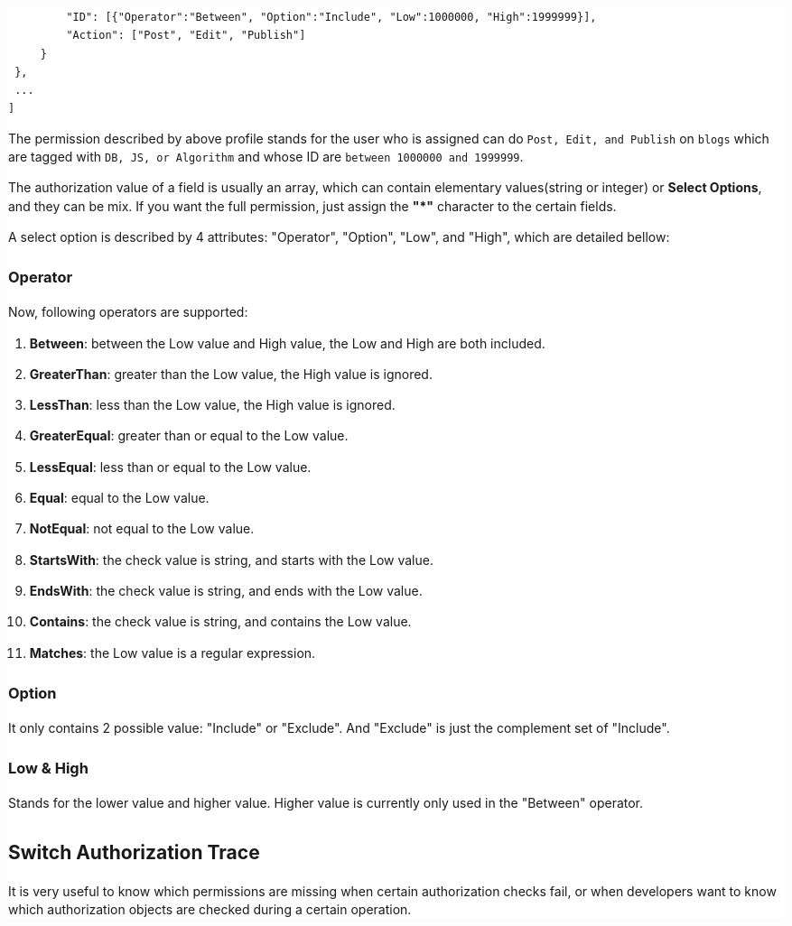    ```
            "ID": [{"Operator":"Between", "Option":"Include", "Low":1000000, "High":1999999}],
            "Action": ["Post", "Edit", "Publish"]
        }
    },
    ...
]
``` 

The permission described by above profile stands for the user who is assigned can do `Post, Edit, and Publish` 
on `blogs` which are tagged with `DB, JS, or Algorithm` and whose ID are `between 1000000 and 1999999`.

The authorization value of a field is usually an array, 
which can contain elementary values(string or integer) or **Select Options**, and they can be mix. 
If you want the full permission, just assign the **"*"** character to the certain fields.

A select option is described by 4 attributes: "Operator", "Option", "Low", and "High", which are detailed bellow: 

### Operator
Now, following operators are supported:

1. **Between**: between the Low value and High value, the Low and High are both included.

2. **GreaterThan**: greater than the Low value, the High value is ignored. 

3. **LessThan**: less than the Low value, the High value is ignored. 

4. **GreaterEqual**: greater than or equal to the Low value.

5. **LessEqual**: less than or equal to the Low value.

6. **Equal**: equal to the Low value.

7. **NotEqual**: not equal to the Low value.

8. **StartsWith**: the check value is string, and starts with the Low value.

9. **EndsWith**: the check value is string, and ends with the Low value.

10. **Contains**: the check value is string, and contains the Low value.

11. **Matches**: the Low value is a regular expression.

### Option
It only contains 2 possible value: "Include" or "Exclude". 
And "Exclude" is just the complement set of "Include".

### Low & High
Stands for the lower value and higher value. 
Higher value is currently only used in the "Between" operator.


## Switch Authorization Trace
It is very useful to know which permissions are missing 
when certain authorization checks fail, or when developers want to know which authorization objects are checked
during a certain operation. 

